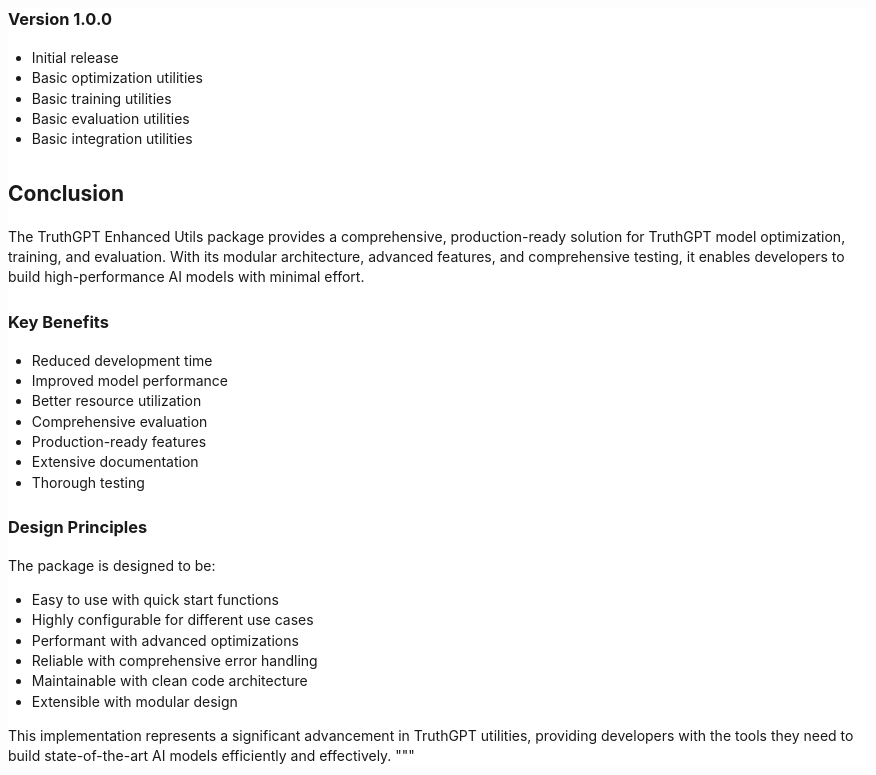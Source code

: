 ### Version 1.0.0

- Initial release
- Basic optimization utilities
- Basic training utilities
- Basic evaluation utilities
- Basic integration utilities

## Conclusion

The TruthGPT Enhanced Utils package provides a comprehensive, production-ready solution for TruthGPT model optimization, training, and evaluation. With its modular architecture, advanced features, and comprehensive testing, it enables developers to build high-performance AI models with minimal effort.

### Key Benefits

- Reduced development time
- Improved model performance
- Better resource utilization
- Comprehensive evaluation
- Production-ready features
- Extensive documentation
- Thorough testing

### Design Principles

The package is designed to be:

- Easy to use with quick start functions
- Highly configurable for different use cases
- Performant with advanced optimizations
- Reliable with comprehensive error handling
- Maintainable with clean code architecture
- Extensible with modular design

This implementation represents a significant advancement in TruthGPT utilities, providing developers with the tools they need to build state-of-the-art AI models efficiently and effectively.
"""
